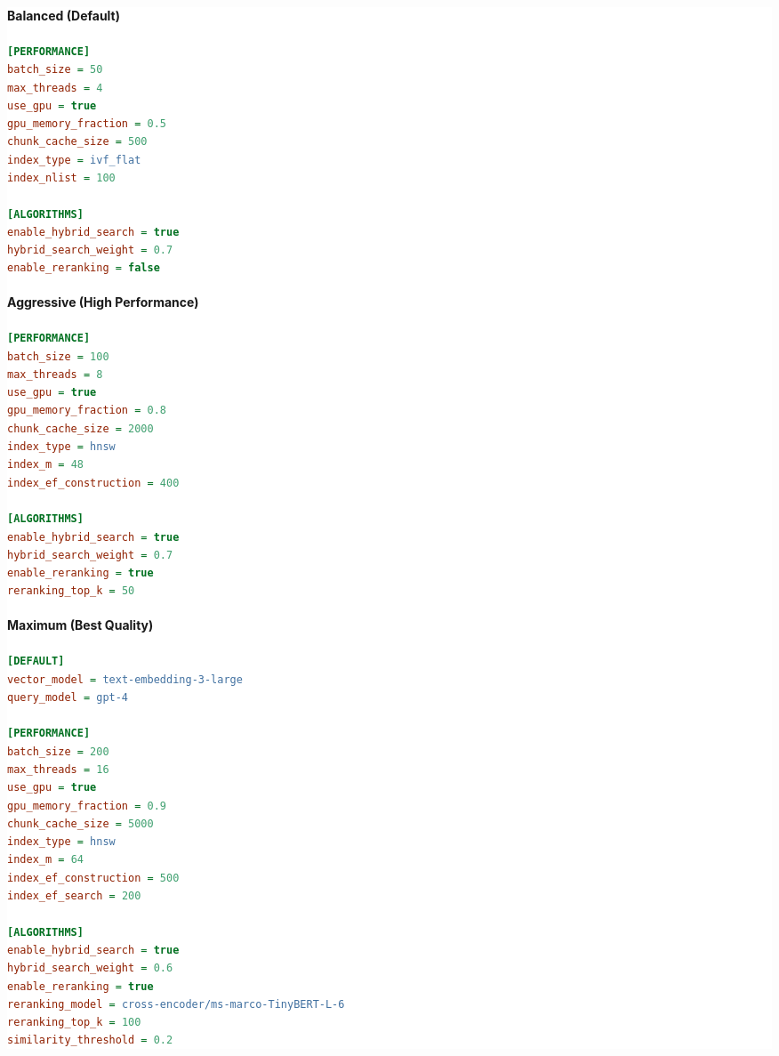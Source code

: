 #### Balanced (Default)
```ini
[PERFORMANCE]
batch_size = 50
max_threads = 4
use_gpu = true
gpu_memory_fraction = 0.5
chunk_cache_size = 500
index_type = ivf_flat
index_nlist = 100

[ALGORITHMS]
enable_hybrid_search = true
hybrid_search_weight = 0.7
enable_reranking = false
```

#### Aggressive (High Performance)
```ini
[PERFORMANCE]
batch_size = 100
max_threads = 8
use_gpu = true
gpu_memory_fraction = 0.8
chunk_cache_size = 2000
index_type = hnsw
index_m = 48
index_ef_construction = 400

[ALGORITHMS]
enable_hybrid_search = true
hybrid_search_weight = 0.7
enable_reranking = true
reranking_top_k = 50
```

#### Maximum (Best Quality)
```ini
[DEFAULT]
vector_model = text-embedding-3-large
query_model = gpt-4

[PERFORMANCE]
batch_size = 200
max_threads = 16
use_gpu = true
gpu_memory_fraction = 0.9
chunk_cache_size = 5000
index_type = hnsw
index_m = 64
index_ef_construction = 500
index_ef_search = 200

[ALGORITHMS]
enable_hybrid_search = true
hybrid_search_weight = 0.6
enable_reranking = true
reranking_model = cross-encoder/ms-marco-TinyBERT-L-6
reranking_top_k = 100
similarity_threshold = 0.2
```
